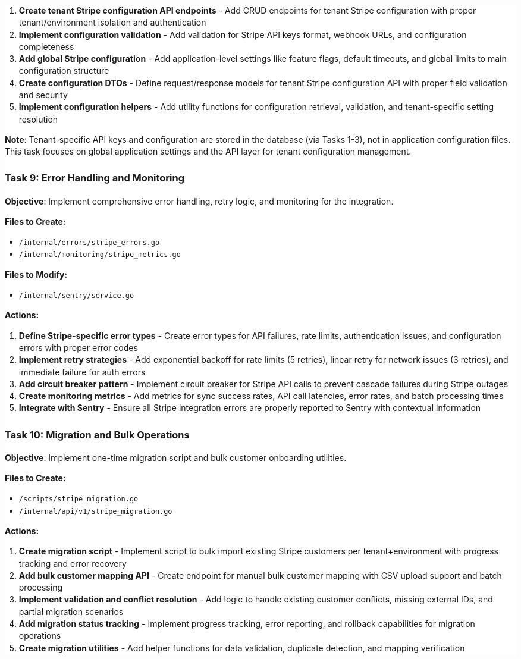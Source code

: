1. **Create tenant Stripe configuration API endpoints** - Add CRUD endpoints for tenant Stripe configuration with proper tenant/environment isolation and authentication
2. **Implement configuration validation** - Add validation for Stripe API keys format, webhook URLs, and configuration completeness
3. **Add global Stripe configuration** - Add application-level settings like feature flags, default timeouts, and global limits to main configuration structure
4. **Create configuration DTOs** - Define request/response models for tenant Stripe configuration API with proper field validation and security
5. **Implement configuration helpers** - Add utility functions for configuration retrieval, validation, and tenant-specific setting resolution

**Note**: Tenant-specific API keys and configuration are stored in the database (via Tasks 1-3), not in application configuration files. This task focuses on global application settings and the API layer for tenant configuration management.

### Task 9: Error Handling and Monitoring

**Objective**: Implement comprehensive error handling, retry logic, and monitoring for the integration.

**Files to Create:**

- `/internal/errors/stripe_errors.go`
- `/internal/monitoring/stripe_metrics.go`

**Files to Modify:**

- `/internal/sentry/service.go`

**Actions:**

1. **Define Stripe-specific error types** - Create error types for API failures, rate limits, authentication issues, and configuration errors with proper error codes
2. **Implement retry strategies** - Add exponential backoff for rate limits (5 retries), linear retry for network issues (3 retries), and immediate failure for auth errors
3. **Add circuit breaker pattern** - Implement circuit breaker for Stripe API calls to prevent cascade failures during Stripe outages
4. **Create monitoring metrics** - Add metrics for sync success rates, API call latencies, error rates, and batch processing times
5. **Integrate with Sentry** - Ensure all Stripe integration errors are properly reported to Sentry with contextual information

### Task 10: Migration and Bulk Operations

**Objective**: Implement one-time migration script and bulk customer onboarding utilities.

**Files to Create:**

- `/scripts/stripe_migration.go`
- `/internal/api/v1/stripe_migration.go`

**Actions:**

1. **Create migration script** - Implement script to bulk import existing Stripe customers per tenant+environment with progress tracking and error recovery
2. **Add bulk customer mapping API** - Create endpoint for manual bulk customer mapping with CSV upload support and batch processing
3. **Implement validation and conflict resolution** - Add logic to handle existing customer conflicts, missing external IDs, and partial migration scenarios
4. **Add migration status tracking** - Implement progress tracking, error reporting, and rollback capabilities for migration operations
5. **Create migration utilities** - Add helper functions for data validation, duplicate detection, and mapping verification
